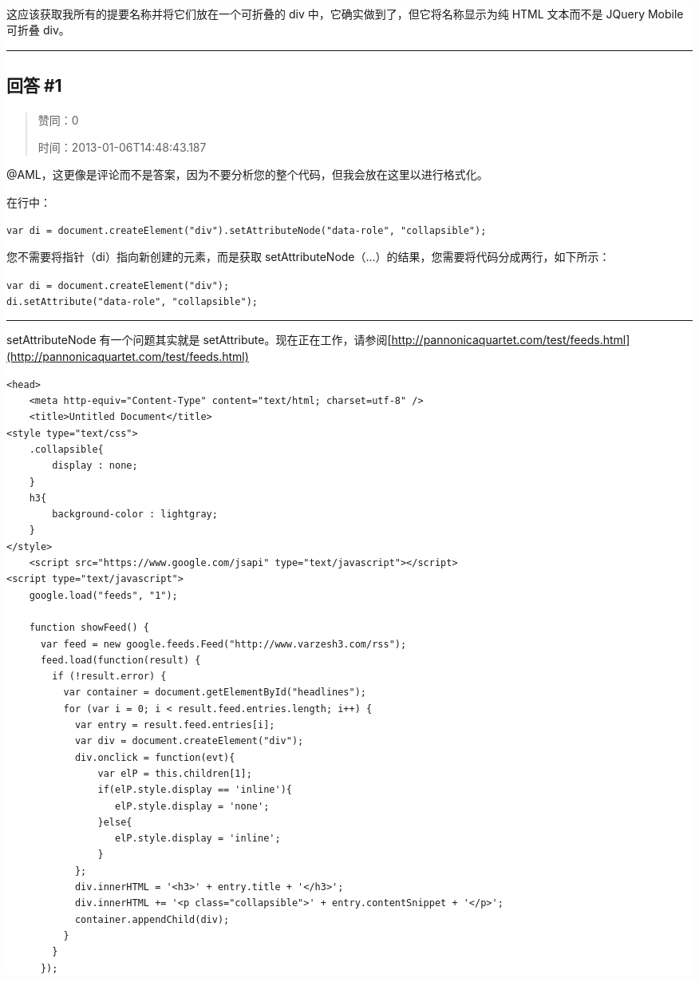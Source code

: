 这应该获取我所有的提要名称并将它们放在一个可折叠的 div 中，它确实做到了，但它将名称显示为纯 HTML 文本而不是 JQuery Mobile 可折叠 div。

* * *

## 回答 #1

> 赞同：0
> 
> 时间：2013-01-06T14:48:43.187

@AML，这更像是评论而不是答案，因为不要分析您的整个代码，但我会放在这里以进行格式化。

在行中：

```
var di = document.createElement("div").setAttributeNode("data-role", "collapsible"); 
```

您不需要将指针（di）指向新创建的元素，而是获取 setAttributeNode（...）的结果，您需要将代码分成两行，如下所示：

```
var di = document.createElement("div");
di.setAttribute("data-role", "collapsible"); 
```

* * *

setAttributeNode 有一个问题其实就是 setAttribute。现在正在工作，请参阅[http://pannonicaquartet.com/test/feeds.html](http://pannonicaquartet.com/test/feeds.html)

```
<head> 
    <meta http-equiv="Content-Type" content="text/html; charset=utf-8" />
    <title>Untitled Document</title>
<style type="text/css">
    .collapsible{
        display : none;
    }
    h3{
        background-color : lightgray;
    }
</style>
    <script src="https://www.google.com/jsapi" type="text/javascript"></script>
<script type="text/javascript">
    google.load("feeds", "1");

    function showFeed() {
      var feed = new google.feeds.Feed("http://www.varzesh3.com/rss");
      feed.load(function(result) {
        if (!result.error) {
          var container = document.getElementById("headlines");
          for (var i = 0; i < result.feed.entries.length; i++) {
            var entry = result.feed.entries[i];
            var div = document.createElement("div");
            div.onclick = function(evt){
                var elP = this.children[1];
                if(elP.style.display == 'inline'){
                   elP.style.display = 'none';
                }else{
                   elP.style.display = 'inline';
                }
            };
            div.innerHTML = '<h3>' + entry.title + '</h3>';
            div.innerHTML += '<p class="collapsible">' + entry.contentSnippet + '</p>';
            container.appendChild(div);
          }
        }
      });
```